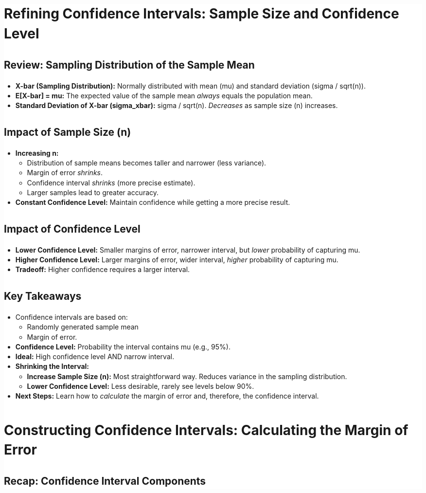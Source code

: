
# Refining Confidence Intervals: Sample Size and Confidence Level

## Review: Sampling Distribution of the Sample Mean

*   **X-bar (Sampling Distribution):** Normally distributed with mean (mu) and standard deviation (sigma / sqrt(n)).
*   **E[X-bar] = mu:** The expected value of the sample mean *always* equals the population mean.
*   **Standard Deviation of X-bar (sigma_xbar):** sigma / sqrt(n). *Decreases* as sample size (n) increases.

## Impact of Sample Size (n)

*   **Increasing n:**
    *   Distribution of sample means becomes taller and narrower (less variance).
    *   Margin of error *shrinks*.
    *   Confidence interval *shrinks* (more precise estimate).
    *   Larger samples lead to greater accuracy.
*   **Constant Confidence Level:** Maintain confidence while getting a more precise result.

## Impact of Confidence Level

*   **Lower Confidence Level:** Smaller margins of error, narrower interval, but *lower* probability of capturing mu.
*   **Higher Confidence Level:** Larger margins of error, wider interval, *higher* probability of capturing mu.
*   **Tradeoff:** Higher confidence requires a larger interval.

## Key Takeaways

*   Confidence intervals are based on:
    *   Randomly generated sample mean
    *   Margin of error.
*   **Confidence Level:** Probability the interval contains mu (e.g., 95%).
*   **Ideal:** High confidence level AND narrow interval.
*   **Shrinking the Interval:**
    *   **Increase Sample Size (n):** Most straightforward way.  Reduces variance in the sampling distribution.
    *   **Lower Confidence Level:** Less desirable, rarely see levels below 90%.
*   **Next Steps:** Learn how to *calculate* the margin of error and, therefore, the confidence interval.


# Constructing Confidence Intervals: Calculating the Margin of Error

## Recap: Confidence Interval Components
